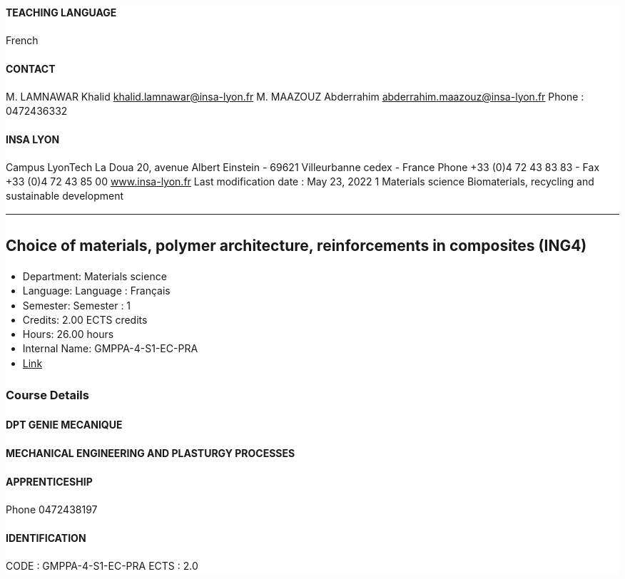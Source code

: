 
#### TEACHING LANGUAGE

French

#### CONTACT

M. LAMNAWAR Khalid
khalid.lamnawar@insa-lyon.fr
M. MAAZOUZ Abderrahim
abderrahim.maazouz@insa-lyon.fr
Phone : 0472436332

#### INSA LYON

Campus LyonTech La Doua
20, avenue Albert Einstein - 69621 Villeurbanne cedex - France
Phone +33 (0)4 72 43 83 83 - Fax +33 (0)4 72 43 85 00
www.insa-lyon.fr
Last modification date : May 23, 2022
1
Materials science
Biomaterials, recycling and sustainable development


---

## Choice of materials, polymer architecture, reinforcements in composites (ING4)

- Department: Materials science
- Language: Language : Français
- Semester: Semester : 1
- Credits: 2.00 ECTS credits
- Hours: 26.00 hours
- Internal Name: GMPPA-4-S1-EC-PRA
- [Link](https://scolpeda.insa-lyon.fr/f/ects?id=54819&_lang=en)

### Course Details

#### DPT GENIE MECANIQUE


#### MECHANICAL ENGINEERING AND PLASTURGY PROCESSES


#### APPRENTICESHIP

Phone 0472438197

#### IDENTIFICATION

CODE :
GMPPA-4-S1-EC-PRA
ECTS :
2.0
